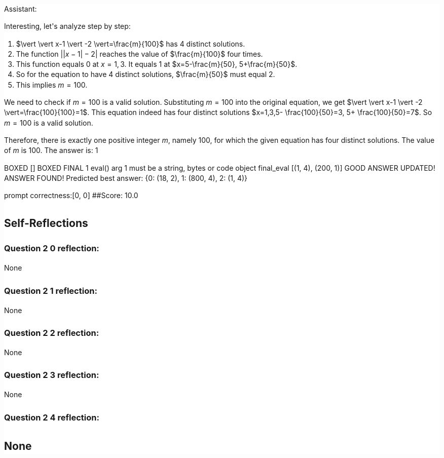 Assistant:

Interesting, let's analyze step by step:



1. $\vert \vert x-1 \vert -2 \vert=\frac{m}{100}$ has 4 distinct solutions.
2. The function $\vert \vert x-1 \vert -2 \vert$ reaches the value of $\frac{m}{100}$ four times.
3. This function equals 0 at $x=1,3$. It equals 1 at $x=5-\frac{m}{50}, 5+\frac{m}{50}$.
4. So for the equation to have 4 distinct solutions, $\frac{m}{50}$ must equal 2.
5. This implies $m=100$.

We need to check if $m=100$ is a valid solution. Substituting $m=100$ into the original equation, we get $\vert \vert x-1 \vert -2 \vert=\frac{100}{100}=1$. This equation indeed has four distinct solutions $x=1,3,5- \frac{100}{50}=3, 5+ \frac{100}{50}=7$. So $m=100$ is a valid solution.

Therefore, there is exactly one positive integer $m$, namely $100$, for which the given equation has four distinct solutions. The value of $m$ is $100$. The answer is: $1$

BOXED []
BOXED FINAL 1
eval() arg 1 must be a string, bytes or code object final_eval
[(1, 4), (200, 1)]
GOOD ANSWER UPDATED!
ANSWER FOUND!
Predicted best answer: {0: (18, 2), 1: (800, 4), 2: (1, 4)}

prompt correctness:[0, 0]
##Score: 10.0

## Self-Reflections

### Question 2 0 reflection:
None
### Question 2 1 reflection:
None
### Question 2 2 reflection:
None
### Question 2 3 reflection:
None
### Question 2 4 reflection:
None
---
